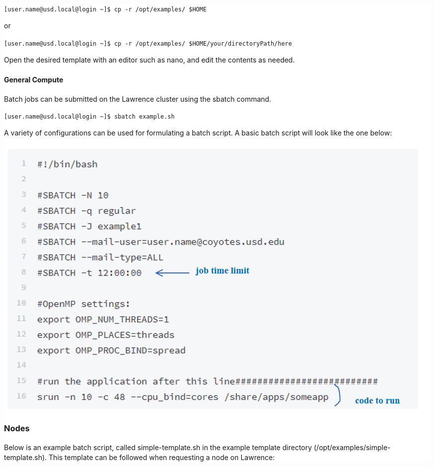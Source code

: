 ```text
[user.name@usd.local@login ~]$ cp -r /opt/examples/ $HOME
```

or

```text
[user.name@usd.local@login ~]$ cp -r /opt/examples/ $HOME/your/directoryPath/here
```

Open the desired template with an editor such as nano, and edit the contents as needed.

#### General Compute

Batch jobs can be submitted on the Lawrence cluster using the sbatch command. 

```text
[user.name@usd.local@login ~]$ sbatch example.sh
```

A variety of configurations can be used for formulating a batch script. A basic batch script will look like the one below:

![](../.gitbook/assets/exampletemplate1.png)

### Nodes

Below is an example batch script, called simple-template.sh in the example template directory \(/opt/examples/simple-template.sh\). This template can be followed when requesting a node on Lawrence:
